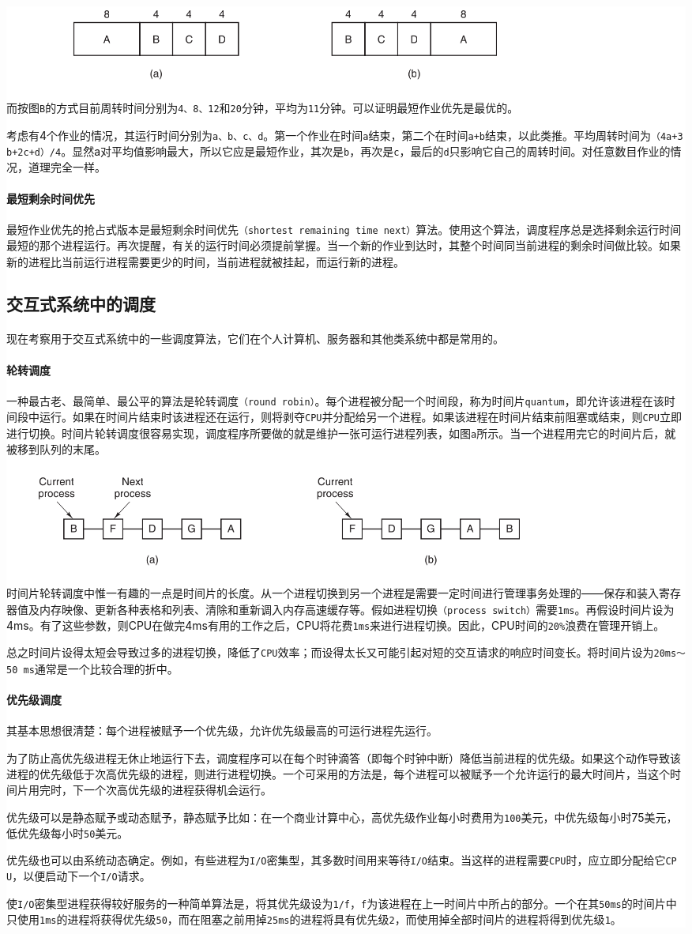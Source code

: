 ![image-20200920225915010](assets/image-20200920225915010.png)

而按图`B`的方式目前周转时间分别为`4、8、12`和`20`分钟，平均为`11`分钟。可以证明最短作业优先是最优的。

考虑有4个作业的情况，其运行时间分别为`a、b、c、d`。第一个作业在时间`a`结束，第二个在时间`a+b`结束，以此类推。平均周转时间为`（4a+3b+2c+d）/4`。显然a对平均值影响最大，所以它应是最短作业，其次是`b`，再次是`c`，最后的`d`只影响它自己的周转时间。对任意数目作业的情况，道理完全一样。

#### 最短剩余时间优先

最短作业优先的抢占式版本是最短剩余时间优先`（shortest remaining time next）`算法。使用这个算法，调度程序总是选择剩余运行时间最短的那个进程运行。再次提醒，有关的运行时间必须提前掌握。当一个新的作业到达时，其整个时间同当前进程的剩余时间做比较。如果新的进程比当前运行进程需要更少的时间，当前进程就被挂起，而运行新的进程。

## 交互式系统中的调度

现在考察用于交互式系统中的一些调度算法，它们在个人计算机、服务器和其他类系统中都是常用的。

#### 轮转调度

一种最古老、最简单、最公平的算法是轮转调度`（round robin）`。每个进程被分配一个时间段，称为时间片`quantum`，即允许该进程在该时间段中运行。如果在时间片结束时该进程还在运行，则将剥夺`CPU`并分配给另一个进程。如果该进程在时间片结束前阻塞或结束，则`CPU`立即进行切换。时间片轮转调度很容易实现，调度程序所要做的就是维护一张可运行进程列表，如图`a`所示。当一个进程用完它的时间片后，就被移到队列的末尾。

![image-20200920230903296](assets/image-20200920230903296.png)

时间片轮转调度中惟一有趣的一点是时间片的长度。从一个进程切换到另一个进程是需要一定时间进行管理事务处理的——保存和装入寄存器值及内存映像、更新各种表格和列表、清除和重新调入内存高速缓存等。假如进程切换`（process switch）`需要`1ms`。再假设时间片设为4ms。有了这些参数，则CPU在做完4ms有用的工作之后，CPU将花费`1ms`来进行进程切换。因此，CPU时间的`20%`浪费在管理开销上。

总之时间片设得太短会导致过多的进程切换，降低了`CPU`效率；而设得太长又可能引起对短的交互请求的响应时间变长。将时间片设为`20ms～50 ms`通常是一个比较合理的折中。

#### 优先级调度

其基本思想很清楚：每个进程被赋予一个优先级，允许优先级最高的可运行进程先运行。

为了防止高优先级进程无休止地运行下去，调度程序可以在每个时钟滴答（即每个时钟中断）降低当前进程的优先级。如果这个动作导致该进程的优先级低于次高优先级的进程，则进行进程切换。一个可采用的方法是，每个进程可以被赋予一个允许运行的最大时间片，当这个时间片用完时，下一个次高优先级的进程获得机会运行。

优先级可以是静态赋予或动态赋予，静态赋予比如：在一个商业计算中心，高优先级作业每小时费用为`100`美元，中优先级每小时75美元，低优先级每小时`50`美元。

优先级也可以由系统动态确定。例如，有些进程为`I/O`密集型，其多数时间用来等待`I/O`结束。当这样的进程需要`CPU`时，应立即分配给它`CPU`，以便启动下一个`I/O`请求。

使`I/O`密集型进程获得较好服务的一种简单算法是，将其优先级设为`1/f`，`f`为该进程在上一时间片中所占的部分。一个在其`50ms`的时间片中只使用`1ms`的进程将获得优先级`50`，而在阻塞之前用掉`25ms`的进程将具有优先级`2`，而使用掉全部时间片的进程将得到优先级`1`。
